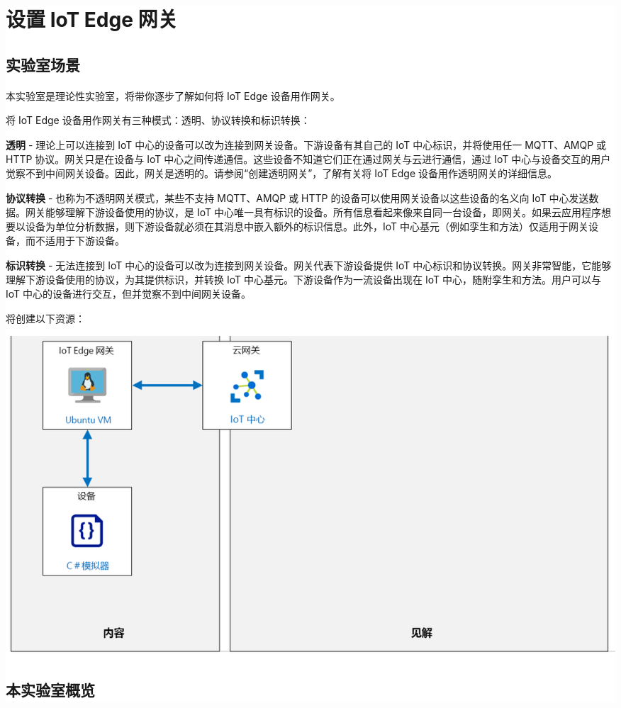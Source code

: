 ﻿---
lab:
    title: '实验室 12：设置 IoT Edge 网关'
    module: '模块 6：Azure IoT Edge 部署过程'
---

# 设置 IoT Edge 网关

## 实验室场景

本实验室是理论性实验室，将带你逐步了解如何将 IoT Edge 设备用作网关。

将 IoT Edge 设备用作网关有三种模式：透明、协议转换和标识转换：

**透明** - 理论上可以连接到 IoT 中心的设备可以改为连接到网关设备。下游设备有其自己的 IoT 中心标识，并将使用任一 MQTT、AMQP 或 HTTP 协议。网关只是在设备与 IoT 中心之间传递通信。这些设备不知道它们正在通过网关与云进行通信，通过 IoT 中心与设备交互的用户觉察不到中间网关设备。因此，网关是透明的。请参阅“创建透明网关”，了解有关将 IoT Edge 设备用作透明网关的详细信息。

**协议转换** - 也称为不透明网关模式，某些不支持 MQTT、AMQP 或 HTTP 的设备可以使用网关设备以这些设备的名义向 IoT 中心发送数据。网关能够理解下游设备使用的协议，是 IoT 中心唯一具有标识的设备。所有信息看起来像来自同一台设备，即网关。如果云应用程序想要以设备为单位分析数据，则下游设备就必须在其消息中嵌入额外的标识信息。此外，IoT 中心基元（例如孪生和方法）仅适用于网关设备，而不适用于下游设备。

**标识转换** - 无法连接到 IoT 中心的设备可以改为连接到网关设备。网关代表下游设备提供 IoT 中心标识和协议转换。网关非常智能，它能够理解下游设备使用的协议，为其提供标识，并转换 IoT 中心基元。下游设备作为一流设备出现在 IoT 中心，随附孪生和方法。用户可以与 IoT 中心的设备进行交互，但并觉察不到中间网关设备。

将创建以下资源：

![实验室 12 体系结构](media/LAB_AK_12-architecture.png)

## 本实验室概览
